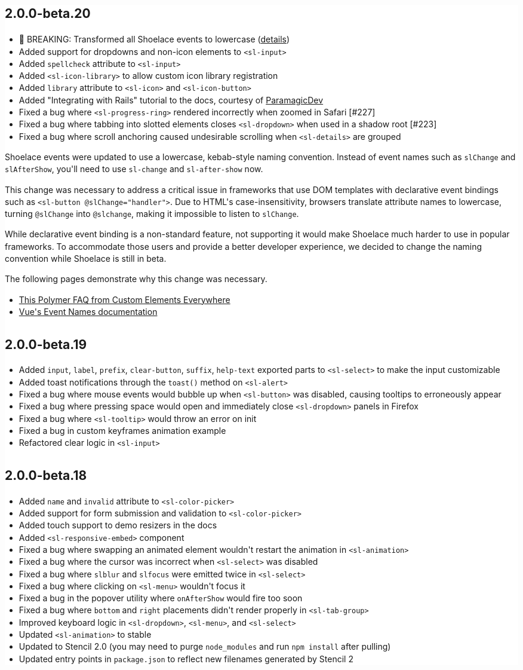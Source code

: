 ## 2.0.0-beta.20

- 🚨 BREAKING: Transformed all Shoelace events to lowercase ([details](#why-did-event-names-change))
- Added support for dropdowns and non-icon elements to `<sl-input>`
- Added `spellcheck` attribute to `<sl-input>`
- Added `<sl-icon-library>` to allow custom icon library registration
- Added `library` attribute to `<sl-icon>` and `<sl-icon-button>`
- Added "Integrating with Rails" tutorial to the docs, courtesy of [ParamagicDev](https://github.com/ParamagicDev)
- Fixed a bug where `<sl-progress-ring>` rendered incorrectly when zoomed in Safari [#227]
- Fixed a bug where tabbing into slotted elements closes `<sl-dropdown>` when used in a shadow root [#223]
- Fixed a bug where scroll anchoring caused undesirable scrolling when `<sl-details>` are grouped

Shoelace events were updated to use a lowercase, kebab-style naming convention. Instead of event names such as `slChange` and `slAfterShow`, you'll need to use `sl-change` and `sl-after-show` now.

This change was necessary to address a critical issue in frameworks that use DOM templates with declarative event bindings such as `<sl-button @slChange="handler">`. Due to HTML's case-insensitivity, browsers translate attribute names to lowercase, turning `@slChange` into `@slchange`, making it impossible to listen to `slChange`.

While declarative event binding is a non-standard feature, not supporting it would make Shoelace much harder to use in popular frameworks. To accommodate those users and provide a better developer experience, we decided to change the naming convention while Shoelace is still in beta.

The following pages demonstrate why this change was necessary.

- [This Polymer FAQ from Custom Elements Everywhere](https://custom-elements-everywhere.com/#faq-polymer)
- [Vue's Event Names documentation](https://vuejs.org/v2/guide/components-custom-events.html#Event-Names)

## 2.0.0-beta.19

- Added `input`, `label`, `prefix`, `clear-button`, `suffix`, `help-text` exported parts to `<sl-select>` to make the input customizable
- Added toast notifications through the `toast()` method on `<sl-alert>`
- Fixed a bug where mouse events would bubble up when `<sl-button>` was disabled, causing tooltips to erroneously appear
- Fixed a bug where pressing space would open and immediately close `<sl-dropdown>` panels in Firefox
- Fixed a bug where `<sl-tooltip>` would throw an error on init
- Fixed a bug in custom keyframes animation example
- Refactored clear logic in `<sl-input>`

## 2.0.0-beta.18

- Added `name` and `invalid` attribute to `<sl-color-picker>`
- Added support for form submission and validation to `<sl-color-picker>`
- Added touch support to demo resizers in the docs
- Added `<sl-responsive-embed>` component
- Fixed a bug where swapping an animated element wouldn't restart the animation in `<sl-animation>`
- Fixed a bug where the cursor was incorrect when `<sl-select>` was disabled
- Fixed a bug where `slblur` and `slfocus` were emitted twice in `<sl-select>`
- Fixed a bug where clicking on `<sl-menu>` wouldn't focus it
- Fixed a bug in the popover utility where `onAfterShow` would fire too soon
- Fixed a bug where `bottom` and `right` placements didn't render properly in `<sl-tab-group>`
- Improved keyboard logic in `<sl-dropdown>`, `<sl-menu>`, and `<sl-select>`
- Updated `<sl-animation>` to stable
- Updated to Stencil 2.0 (you may need to purge `node_modules` and run `npm install` after pulling)
- Updated entry points in `package.json` to reflect new filenames generated by Stencil 2
